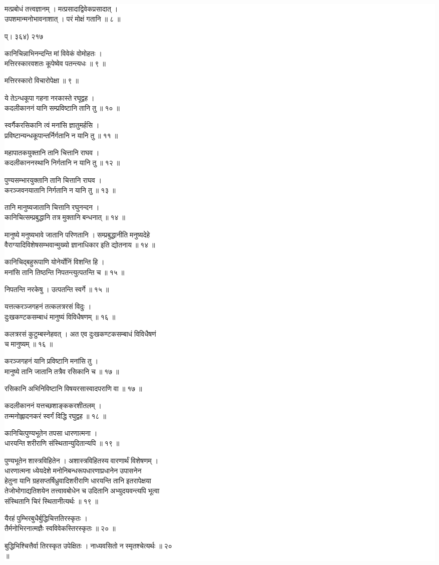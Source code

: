 मत्प्रबोधं तत्त्वज्ञानम् । मत्प्रसादाद्विवेकप्रसादात् ।   
उपशमान्मनोभावनाशात् । परं मोक्षं गतानि ॥ ८ ॥  
  
प्। ३६४) २१७  
  
कानिचिन्नाभिनन्दन्ति मां विवेकं वोमोहतः ।  
मत्तिरस्कारवशतः कूपेष्वेव पतन्त्यधः ॥ ९ ॥  
  
मत्तिरस्कारो विचारोपेक्षा ॥ ९ ॥  
  
ये तेऽन्धकूपा गहना नरकास्ते रघूद्वह ।  
कदलीकाननं यानि सम्प्रविष्टानि तानि तु ॥ १० ॥  
  
स्वर्गैकरसिकानि त्वं मनांसि ज्ञातुमर्हसि ।  
प्रविष्टान्यन्धकूपान्तर्निर्गतानि न यानि तु ॥ ११ ॥  
  
महापातकयुक्तानि तानि चित्तानि राघव ।  
कदलीकाननस्थानि निर्गतानि न यानि तु ॥ १२ ॥  
  
पुण्यसम्भारयुक्तानि तानि चित्तानि राघव ।  
करञ्जवनयातानि निर्गतानि न यानि तु ॥ १३ ॥  
  
तानि मानुष्यजातानि चित्तानि रघुनन्दन ।  
कानिचित्सम्प्रबुद्धानि तत्र मुक्तानि बन्धनात् ॥ १४ ॥  
  
मानुष्ये मनुष्यभावे जातानि परिणतानि । सम्प्रबुद्धानीति मनुष्यदेहे   
वैराग्यादिविशेषसम्भवान्मुख्यो ज्ञानाधिकार इति द्योतनाय ॥ १४ ॥  
  
कानिचिद्बहुरूपाणि योनेर्योनिं विशन्ति हि ।  
मनांसि तानि तिष्ठन्ति निपतन्त्युत्पतन्ति च ॥ १५ ॥  
  
निपतन्ति नरकेषु । उत्पतन्ति स्वर्गे ॥ १५ ॥  
  
यत्तत्करञ्जगहनं तत्कलत्ररसं विदुः ।  
दुःखकण्टकसम्बाधं मानुष्यं विविधैषणम् ॥ १६ ॥  
  
कलत्ररसं कुटुम्बस्नेहवत् । अत एव दुःखकण्टकसम्बाधं विविधैषणं   
च मानुष्यम् ॥ १६ ॥  
  
करञ्जगहनं यानि प्रविष्टानि मनांसि तु ।  
मानुष्ये तानि जातानि तत्रैव रसिकानि च ॥ १७ ॥  
  
रसिकानि अभिनिविष्टानि विषयरसास्वादपराणि वा ॥ १७ ॥  
  
कदलीकाननं यत्तच्छशाङ्ककरशीतलम् ।  
तन्मनोह्लादनकरं स्वर्गं विद्धि रघुद्वह ॥ १८ ॥  
  
कानिचित्पुण्यभूतेन तपसा धारणात्मना ।  
धारयन्ति शरीराणि संस्थितान्युदितान्यपि ॥ १९ ॥  
  
पुण्यभूतेन शास्त्रविहितेन । अशास्त्रविहितस्य वारणार्थं विशेषणम् ।   
धारणात्मना ध्येयदेशे मनोनिबन्धरूपधारणाप्रधानेन उपासनेन   
हेतुना यानि ग्रहसप्तर्षिध्रुवादिशरीराणि धारयन्ति तानि इतरापेक्षया   
तेजोभोगाद्यतिशयेन तत्त्वावबोधेन च उदितानि अभ्युदयवन्त्यपि भूत्वा   
संस्थितानि चिरं स्थितानीत्यर्थः ॥ १९ ॥  
  
यैरहं पुम्भिरबुधैर्बुद्धिचित्ततिरस्कृतः ।  
तैर्मनोभिरनात्मज्ञैः स्वविवेकस्तिरस्कृतः ॥ २० ॥  
  
बुद्धिभिश्चित्तैर्वा तिरस्कृत उपेक्षितः । नाध्यवसितो न स्मृतश्चेत्यर्थः ॥ २०   
॥  
  
